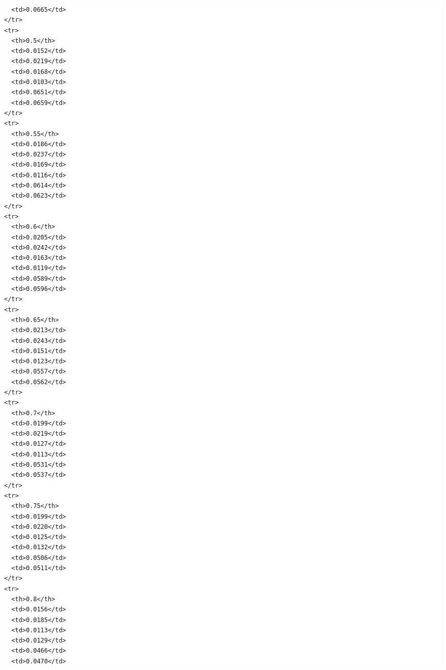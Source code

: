       <td>0.0665</td>
    </tr>
    <tr>
      <th>0.5</th>
      <td>0.0152</td>
      <td>0.0219</td>
      <td>0.0168</td>
      <td>0.0103</td>
      <td>0.0651</td>
      <td>0.0659</td>
    </tr>
    <tr>
      <th>0.55</th>
      <td>0.0186</td>
      <td>0.0237</td>
      <td>0.0169</td>
      <td>0.0116</td>
      <td>0.0614</td>
      <td>0.0623</td>
    </tr>
    <tr>
      <th>0.6</th>
      <td>0.0205</td>
      <td>0.0242</td>
      <td>0.0163</td>
      <td>0.0119</td>
      <td>0.0589</td>
      <td>0.0596</td>
    </tr>
    <tr>
      <th>0.65</th>
      <td>0.0213</td>
      <td>0.0243</td>
      <td>0.0151</td>
      <td>0.0123</td>
      <td>0.0557</td>
      <td>0.0562</td>
    </tr>
    <tr>
      <th>0.7</th>
      <td>0.0199</td>
      <td>0.0219</td>
      <td>0.0127</td>
      <td>0.0113</td>
      <td>0.0531</td>
      <td>0.0537</td>
    </tr>
    <tr>
      <th>0.75</th>
      <td>0.0199</td>
      <td>0.0220</td>
      <td>0.0125</td>
      <td>0.0132</td>
      <td>0.0506</td>
      <td>0.0511</td>
    </tr>
    <tr>
      <th>0.8</th>
      <td>0.0156</td>
      <td>0.0185</td>
      <td>0.0113</td>
      <td>0.0129</td>
      <td>0.0466</td>
      <td>0.0470</td>